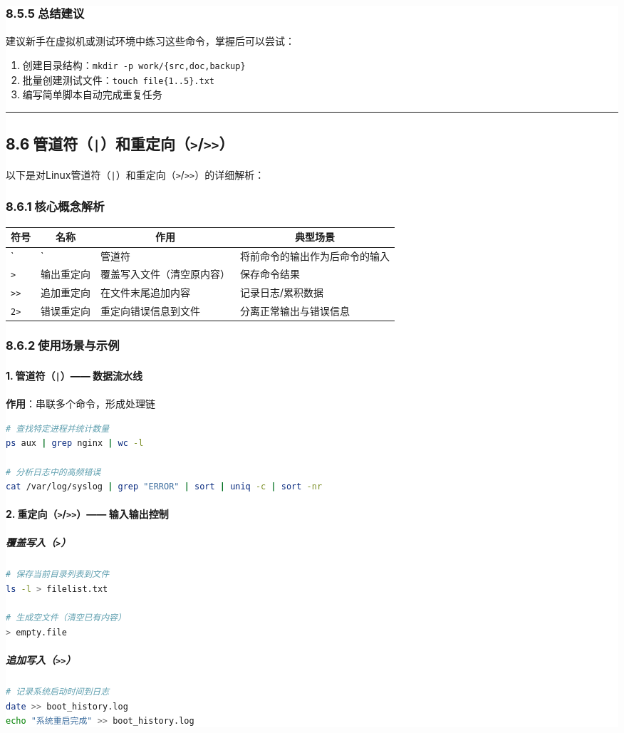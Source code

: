 ### 8.5.5 总结建议
建议新手在虚拟机或测试环境中练习这些命令，掌握后可以尝试：
1. 创建目录结构：`mkdir -p work/{src,doc,backup}`
2. 批量创建测试文件：`touch file{1..5}.txt`
3. 编写简单脚本自动完成重复任务

---

## 8.6 管道符（`|`）和重定向（`>`/`>>`）

以下是对Linux管道符（`|`）和重定向（`>`/`>>`）的详细解析：

### 8.6.1 核心概念解析

| 符号 | 名称       | 作用                          | 典型场景                  |
|------|------------|-------------------------------|--------------------------|
| `|`  | 管道符     | 将前命令的输出作为后命令的输入 | 日志分析/数据过滤         |
| `>`  | 输出重定向 | 覆盖写入文件（清空原内容）     | 保存命令结果              |
| `>>` | 追加重定向 | 在文件末尾追加内容            | 记录日志/累积数据         |
| `2>` | 错误重定向 | 重定向错误信息到文件          | 分离正常输出与错误信息    |


### 8.6.2 使用场景与示例

#### 1. 管道符（`|`）—— 数据流水线
**作用**：串联多个命令，形成处理链

```bash
# 查找特定进程并统计数量
ps aux | grep nginx | wc -l

# 分析日志中的高频错误
cat /var/log/syslog | grep "ERROR" | sort | uniq -c | sort -nr
```

#### 2. 重定向（`>`/`>>`）—— 输入输出控制
##### 覆盖写入（`>`）
```bash
# 保存当前目录列表到文件
ls -l > filelist.txt

# 生成空文件（清空已有内容）
> empty.file
```

##### 追加写入（`>>`）
```bash
# 记录系统启动时间到日志
date >> boot_history.log
echo "系统重启完成" >> boot_history.log
```
